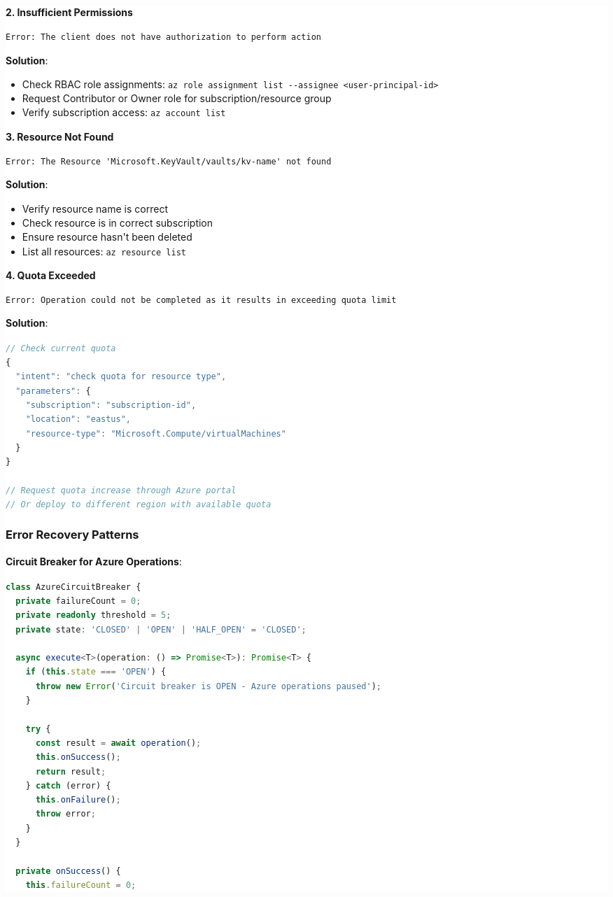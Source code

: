 **2. Insufficient Permissions**
```
Error: The client does not have authorization to perform action
```

**Solution**:
- Check RBAC role assignments: `az role assignment list --assignee <user-principal-id>`
- Request Contributor or Owner role for subscription/resource group
- Verify subscription access: `az account list`

**3. Resource Not Found**
```
Error: The Resource 'Microsoft.KeyVault/vaults/kv-name' not found
```

**Solution**:
- Verify resource name is correct
- Check resource is in correct subscription
- Ensure resource hasn't been deleted
- List all resources: `az resource list`

**4. Quota Exceeded**
```
Error: Operation could not be completed as it results in exceeding quota limit
```

**Solution**:
```typescript
// Check current quota
{
  "intent": "check quota for resource type",
  "parameters": {
    "subscription": "subscription-id",
    "location": "eastus",
    "resource-type": "Microsoft.Compute/virtualMachines"
  }
}

// Request quota increase through Azure portal
// Or deploy to different region with available quota
```

### Error Recovery Patterns

**Circuit Breaker for Azure Operations**:
```typescript
class AzureCircuitBreaker {
  private failureCount = 0;
  private readonly threshold = 5;
  private state: 'CLOSED' | 'OPEN' | 'HALF_OPEN' = 'CLOSED';

  async execute<T>(operation: () => Promise<T>): Promise<T> {
    if (this.state === 'OPEN') {
      throw new Error('Circuit breaker is OPEN - Azure operations paused');
    }

    try {
      const result = await operation();
      this.onSuccess();
      return result;
    } catch (error) {
      this.onFailure();
      throw error;
    }
  }

  private onSuccess() {
    this.failureCount = 0;
```